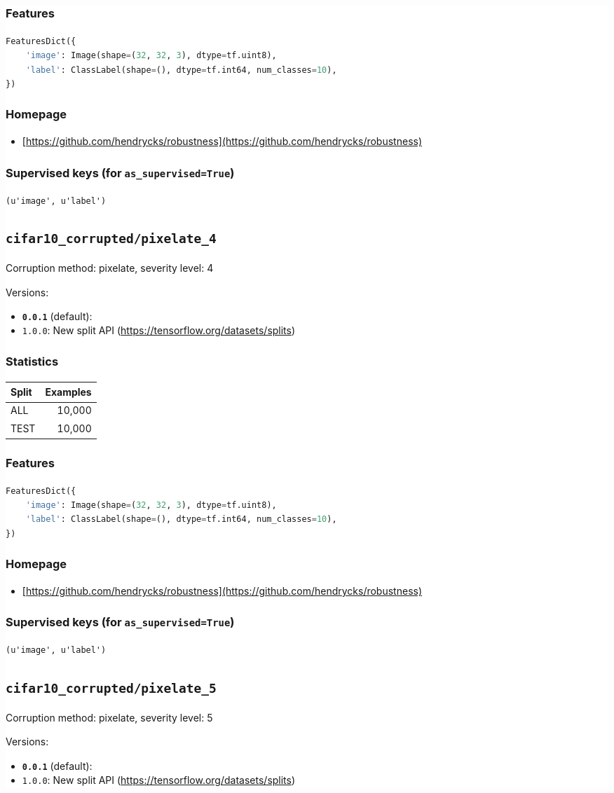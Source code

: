 ### Features
```python
FeaturesDict({
    'image': Image(shape=(32, 32, 3), dtype=tf.uint8),
    'label': ClassLabel(shape=(), dtype=tf.int64, num_classes=10),
})
```

### Homepage

*   [https://github.com/hendrycks/robustness](https://github.com/hendrycks/robustness)

### Supervised keys (for `as_supervised=True`)
`(u'image', u'label')`

## `cifar10_corrupted/pixelate_4`
Corruption method: pixelate, severity level: 4

Versions:

*   **`0.0.1`** (default):
*   `1.0.0`: New split API (https://tensorflow.org/datasets/splits)

### Statistics

Split | Examples
:---- | -------:
ALL   | 10,000
TEST  | 10,000

### Features
```python
FeaturesDict({
    'image': Image(shape=(32, 32, 3), dtype=tf.uint8),
    'label': ClassLabel(shape=(), dtype=tf.int64, num_classes=10),
})
```

### Homepage

*   [https://github.com/hendrycks/robustness](https://github.com/hendrycks/robustness)

### Supervised keys (for `as_supervised=True`)
`(u'image', u'label')`

## `cifar10_corrupted/pixelate_5`
Corruption method: pixelate, severity level: 5

Versions:

*   **`0.0.1`** (default):
*   `1.0.0`: New split API (https://tensorflow.org/datasets/splits)
